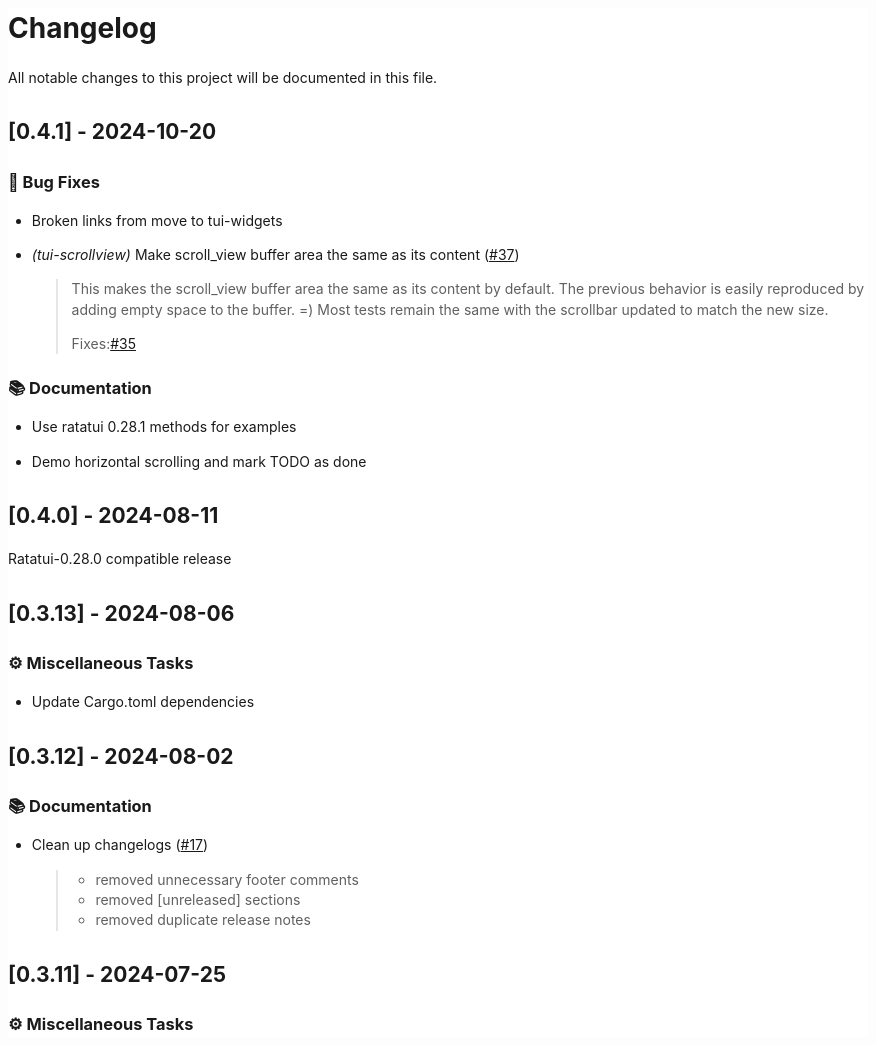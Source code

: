# Changelog

All notable changes to this project will be documented in this file.

## [0.4.1] - 2024-10-20

### 🐛 Bug Fixes

- Broken links from move to tui-widgets

- *(tui-scrollview)* Make scroll_view buffer area the same as its content ([#37](https://github.com/joshka/tui-widgets/pull/37))
  > This makes the scroll_view buffer area the same as its content by
  > default.
  > The previous behavior is easily reproduced by adding empty space to the
  > buffer. =)
  > Most tests remain the same with the scrollbar updated to match the new
  > size.
  >
  > Fixes:[#35](https://github.com/joshka/tui-widgets/pull/35)

### 📚 Documentation

- Use ratatui 0.28.1 methods for examples

- Demo horizontal scrolling and mark TODO as done

## [0.4.0] - 2024-08-11

Ratatui-0.28.0 compatible release

## [0.3.13] - 2024-08-06

### ⚙️ Miscellaneous Tasks

- Update Cargo.toml dependencies

## [0.3.12] - 2024-08-02

### 📚 Documentation

- Clean up changelogs ([#17](https://github.com/joshka/tui-widgets/pull/17))
  > - removed unnecessary footer comments
  > - removed [unreleased] sections
  > - removed duplicate release notes

## [0.3.11] - 2024-07-25

### ⚙️ Miscellaneous Tasks
